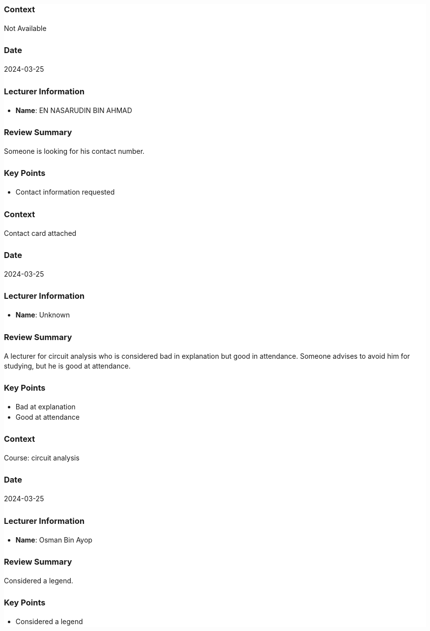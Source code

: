 ### Context
Not Available

### Date
2024-03-25

### Lecturer Information
- **Name**: EN NASARUDIN BIN AHMAD

### Review Summary
Someone is looking for his contact number.

### Key Points
- Contact information requested

### Context
Contact card attached

### Date
2024-03-25

### Lecturer Information
- **Name**: Unknown

### Review Summary
A lecturer for circuit analysis who is considered bad in explanation but good in attendance. Someone advises to avoid him for studying, but he is good at attendance.

### Key Points
- Bad at explanation
- Good at attendance

### Context
Course: circuit analysis

### Date
2024-03-25

### Lecturer Information
- **Name**: Osman Bin Ayop

### Review Summary
Considered a legend.

### Key Points
- Considered a legend

